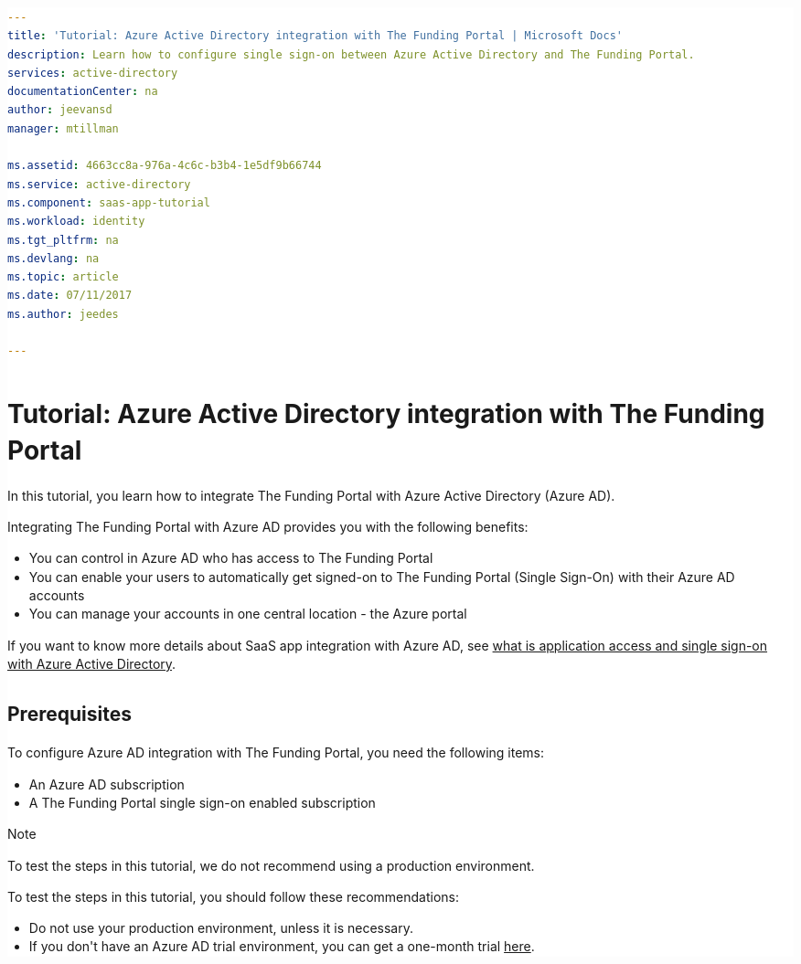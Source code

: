 ```yaml
---
title: 'Tutorial: Azure Active Directory integration with The Funding Portal | Microsoft Docs'
description: Learn how to configure single sign-on between Azure Active Directory and The Funding Portal.
services: active-directory
documentationCenter: na
author: jeevansd
manager: mtillman

ms.assetid: 4663cc8a-976a-4c6c-b3b4-1e5df9b66744
ms.service: active-directory
ms.component: saas-app-tutorial
ms.workload: identity
ms.tgt_pltfrm: na
ms.devlang: na
ms.topic: article
ms.date: 07/11/2017
ms.author: jeedes

---
```

# Tutorial: Azure Active Directory integration with The Funding Portal

In this tutorial, you learn how to integrate The Funding Portal with Azure Active Directory (Azure AD).

Integrating The Funding Portal with Azure AD provides you with the following benefits:

- You can control in Azure AD who has access to The Funding Portal
- You can enable your users to automatically get signed-on to The Funding Portal (Single Sign-On) with their Azure AD accounts
- You can manage your accounts in one central location - the Azure portal

If you want to know more details about SaaS app integration with Azure AD, see [what is application access and single sign-on with Azure Active Directory](../manage-apps/what-is-single-sign-on.md).

## Prerequisites

To configure Azure AD integration with The Funding Portal, you need the following items:

- An Azure AD subscription
- A The Funding Portal single sign-on enabled subscription

> [!NOTE]
> To test the steps in this tutorial, we do not recommend using a production environment.

To test the steps in this tutorial, you should follow these recommendations:

- Do not use your production environment, unless it is necessary.
- If you don't have an Azure AD trial environment, you can get a one-month trial [here](https://azure.microsoft.com/pricing/free-trial/).


[1]: ./media/thefundingportal-tutorial/tutorial_general_01.png
[2]: ./media/thefundingportal-tutorial/tutorial_general_02.png
[3]: ./media/thefundingportal-tutorial/tutorial_general_03.png
[4]: ./media/thefundingportal-tutorial/tutorial_general_04.png
[100]: ./media/thefundingportal-tutorial/tutorial_general_100.png
[200]: ./media/thefundingportal-tutorial/tutorial_general_200.png
[201]: ./media/thefundingportal-tutorial/tutorial_general_201.png
[202]: ./media/thefundingportal-tutorial/tutorial_general_202.png
[203]: ./media/thefundingportal-tutorial/tutorial_general_203.png